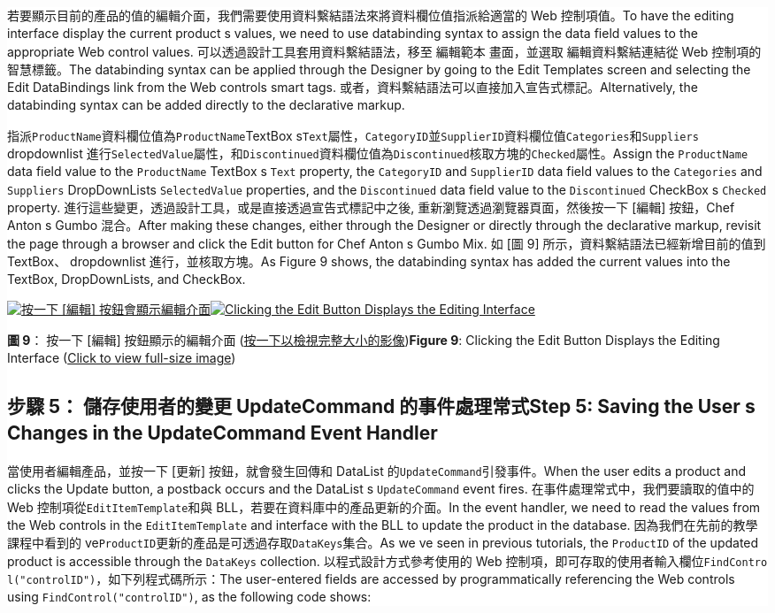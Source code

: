 <span data-ttu-id="d0459-176">若要顯示目前的產品的值的編輯介面，我們需要使用資料繫結語法來將資料欄位值指派給適當的 Web 控制項值。</span><span class="sxs-lookup"><span data-stu-id="d0459-176">To have the editing interface display the current product s values, we need to use databinding syntax to assign the data field values to the appropriate Web control values.</span></span> <span data-ttu-id="d0459-177">可以透過設計工具套用資料繫結語法，移至 編輯範本 畫面，並選取 編輯資料繫結連結從 Web 控制項的智慧標籤。</span><span class="sxs-lookup"><span data-stu-id="d0459-177">The databinding syntax can be applied through the Designer by going to the Edit Templates screen and selecting the Edit DataBindings link from the Web controls smart tags.</span></span> <span data-ttu-id="d0459-178">或者，資料繫結語法可以直接加入宣告式標記。</span><span class="sxs-lookup"><span data-stu-id="d0459-178">Alternatively, the databinding syntax can be added directly to the declarative markup.</span></span>

<span data-ttu-id="d0459-179">指派`ProductName`資料欄位值為`ProductName`TextBox s`Text`屬性，`CategoryID`並`SupplierID`資料欄位值`Categories`和`Suppliers`dropdownlist 進行`SelectedValue`屬性，和`Discontinued`資料欄位值為`Discontinued`核取方塊的`Checked`屬性。</span><span class="sxs-lookup"><span data-stu-id="d0459-179">Assign the `ProductName` data field value to the `ProductName` TextBox s `Text` property, the `CategoryID` and `SupplierID` data field values to the `Categories` and `Suppliers` DropDownLists `SelectedValue` properties, and the `Discontinued` data field value to the `Discontinued` CheckBox s `Checked` property.</span></span> <span data-ttu-id="d0459-180">進行這些變更，透過設計工具，或是直接透過宣告式標記中之後, 重新瀏覽透過瀏覽器頁面，然後按一下 [編輯] 按鈕，Chef Anton s Gumbo 混合。</span><span class="sxs-lookup"><span data-stu-id="d0459-180">After making these changes, either through the Designer or directly through the declarative markup, revisit the page through a browser and click the Edit button for Chef Anton s Gumbo Mix.</span></span> <span data-ttu-id="d0459-181">如 [圖 9] 所示，資料繫結語法已經新增目前的值到 TextBox、 dropdownlist 進行，並核取方塊。</span><span class="sxs-lookup"><span data-stu-id="d0459-181">As Figure 9 shows, the databinding syntax has added the current values into the TextBox, DropDownLists, and CheckBox.</span></span>


<span data-ttu-id="d0459-182">[![按一下 [編輯] 按鈕會顯示編輯介面](customizing-the-datalist-s-editing-interface-vb/_static/image26.png)](customizing-the-datalist-s-editing-interface-vb/_static/image25.png)</span><span class="sxs-lookup"><span data-stu-id="d0459-182">[![Clicking the Edit Button Displays the Editing Interface](customizing-the-datalist-s-editing-interface-vb/_static/image26.png)](customizing-the-datalist-s-editing-interface-vb/_static/image25.png)</span></span>

<span data-ttu-id="d0459-183">**圖 9**： 按一下 [編輯] 按鈕顯示的編輯介面 ([按一下以檢視完整大小的影像](customizing-the-datalist-s-editing-interface-vb/_static/image27.png))</span><span class="sxs-lookup"><span data-stu-id="d0459-183">**Figure 9**: Clicking the Edit Button Displays the Editing Interface ([Click to view full-size image](customizing-the-datalist-s-editing-interface-vb/_static/image27.png))</span></span>


## <a name="step-5-saving-the-user-s-changes-in-the-updatecommand-event-handler"></a><span data-ttu-id="d0459-184">步驟 5： 儲存使用者的變更 UpdateCommand 的事件處理常式</span><span class="sxs-lookup"><span data-stu-id="d0459-184">Step 5: Saving the User s Changes in the UpdateCommand Event Handler</span></span>

<span data-ttu-id="d0459-185">當使用者編輯產品，並按一下 [更新] 按鈕，就會發生回傳和 DataList 的`UpdateCommand`引發事件。</span><span class="sxs-lookup"><span data-stu-id="d0459-185">When the user edits a product and clicks the Update button, a postback occurs and the DataList s `UpdateCommand` event fires.</span></span> <span data-ttu-id="d0459-186">在事件處理常式中，我們要讀取的值中的 Web 控制項從`EditItemTemplate`和與 BLL，若要在資料庫中的產品更新的介面。</span><span class="sxs-lookup"><span data-stu-id="d0459-186">In the event handler, we need to read the values from the Web controls in the `EditItemTemplate` and interface with the BLL to update the product in the database.</span></span> <span data-ttu-id="d0459-187">因為我們在先前的教學課程中看到的 ve`ProductID`更新的產品是可透過存取`DataKeys`集合。</span><span class="sxs-lookup"><span data-stu-id="d0459-187">As we ve seen in previous tutorials, the `ProductID` of the updated product is accessible through the `DataKeys` collection.</span></span> <span data-ttu-id="d0459-188">以程式設計方式參考使用的 Web 控制項，即可存取的使用者輸入欄位`FindControl("controlID")`，如下列程式碼所示：</span><span class="sxs-lookup"><span data-stu-id="d0459-188">The user-entered fields are accessed by programmatically referencing the Web controls using `FindControl("controlID")`, as the following code shows:</span></span>
